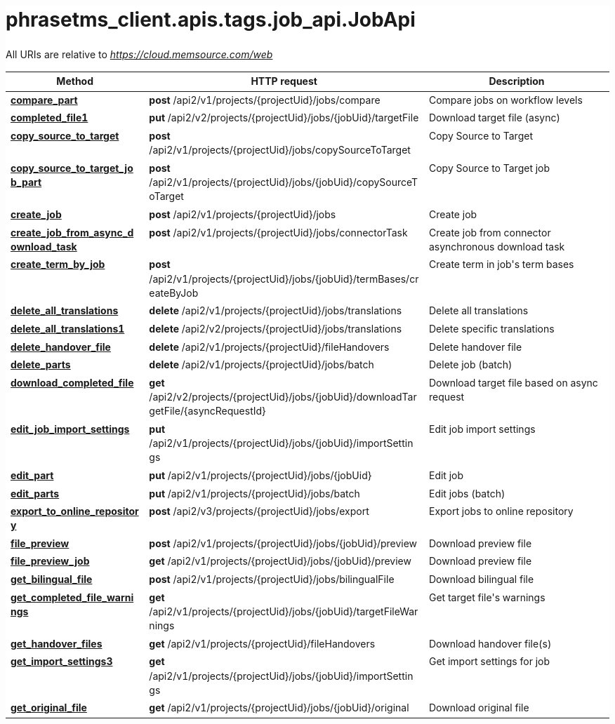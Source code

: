 <a id="__pageTop"></a>

# phrasetms_client.apis.tags.job_api.JobApi

All URIs are relative to *https://cloud.memsource.com/web*

| Method                                                                          | HTTP request                                                                             | Description                                          |
| ------------------------------------------------------------------------------- | ---------------------------------------------------------------------------------------- | ---------------------------------------------------- |
| [**compare_part**](#compare_part)                                               | **post** /api2/v1/projects/{projectUid}/jobs/compare                                     | Compare jobs on workflow levels                      |
| [**completed_file1**](#completed_file1)                                         | **put** /api2/v2/projects/{projectUid}/jobs/{jobUid}/targetFile                          | Download target file (async)                         |
| [**copy_source_to_target**](#copy_source_to_target)                             | **post** /api2/v1/projects/{projectUid}/jobs/copySourceToTarget                          | Copy Source to Target                                |
| [**copy_source_to_target_job_part**](#copy_source_to_target_job_part)           | **post** /api2/v1/projects/{projectUid}/jobs/{jobUid}/copySourceToTarget                 | Copy Source to Target job                            |
| [**create_job**](#create_job)                                                   | **post** /api2/v1/projects/{projectUid}/jobs                                             | Create job                                           |
| [**create_job_from_async_download_task**](#create_job_from_async_download_task) | **post** /api2/v1/projects/{projectUid}/jobs/connectorTask                               | Create job from connector asynchronous download task |
| [**create_term_by_job**](#create_term_by_job)                                   | **post** /api2/v1/projects/{projectUid}/jobs/{jobUid}/termBases/createByJob              | Create term in job&#x27;s term bases                 |
| [**delete_all_translations**](#delete_all_translations)                         | **delete** /api2/v1/projects/{projectUid}/jobs/translations                              | Delete all translations                              |
| [**delete_all_translations1**](#delete_all_translations1)                       | **delete** /api2/v2/projects/{projectUid}/jobs/translations                              | Delete specific translations                         |
| [**delete_handover_file**](#delete_handover_file)                               | **delete** /api2/v1/projects/{projectUid}/fileHandovers                                  | Delete handover file                                 |
| [**delete_parts**](#delete_parts)                                               | **delete** /api2/v1/projects/{projectUid}/jobs/batch                                     | Delete job (batch)                                   |
| [**download_completed_file**](#download_completed_file)                         | **get** /api2/v2/projects/{projectUid}/jobs/{jobUid}/downloadTargetFile/{asyncRequestId} | Download target file based on async request          |
| [**edit_job_import_settings**](#edit_job_import_settings)                       | **put** /api2/v1/projects/{projectUid}/jobs/{jobUid}/importSettings                      | Edit job import settings                             |
| [**edit_part**](#edit_part)                                                     | **put** /api2/v1/projects/{projectUid}/jobs/{jobUid}                                     | Edit job                                             |
| [**edit_parts**](#edit_parts)                                                   | **put** /api2/v1/projects/{projectUid}/jobs/batch                                        | Edit jobs (batch)                                    |
| [**export_to_online_repository**](#export_to_online_repository)                 | **post** /api2/v3/projects/{projectUid}/jobs/export                                      | Export jobs to online repository                     |
| [**file_preview**](#file_preview)                                               | **post** /api2/v1/projects/{projectUid}/jobs/{jobUid}/preview                            | Download preview file                                |
| [**file_preview_job**](#file_preview_job)                                       | **get** /api2/v1/projects/{projectUid}/jobs/{jobUid}/preview                             | Download preview file                                |
| [**get_bilingual_file**](#get_bilingual_file)                                   | **post** /api2/v1/projects/{projectUid}/jobs/bilingualFile                               | Download bilingual file                              |
| [**get_completed_file_warnings**](#get_completed_file_warnings)                 | **get** /api2/v1/projects/{projectUid}/jobs/{jobUid}/targetFileWarnings                  | Get target file&#x27;s warnings                      |
| [**get_handover_files**](#get_handover_files)                                   | **get** /api2/v1/projects/{projectUid}/fileHandovers                                     | Download handover file(s)                            |
| [**get_import_settings3**](#get_import_settings3)                               | **get** /api2/v1/projects/{projectUid}/jobs/{jobUid}/importSettings                      | Get import settings for job                          |
| [**get_original_file**](#get_original_file)                                     | **get** /api2/v1/projects/{projectUid}/jobs/{jobUid}/original                            | Download original file                               |